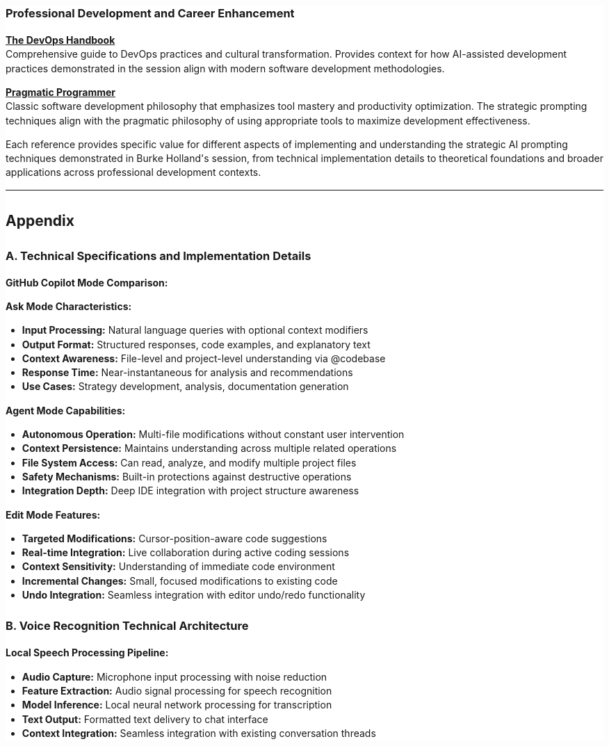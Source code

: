 ### Professional Development and Career Enhancement

**[The DevOps Handbook](https://itrevolution.com/the-devops-handbook/)**  
Comprehensive guide to DevOps practices and cultural transformation. Provides context for how AI-assisted development practices demonstrated in the session align with modern software development methodologies.

**[Pragmatic Programmer](https://pragprog.com/titles/tpp20/the-pragmatic-programmer-20th-anniversary-edition/)**  
Classic software development philosophy that emphasizes tool mastery and productivity optimization. The strategic prompting techniques align with the pragmatic philosophy of using appropriate tools to maximize development effectiveness.

Each reference provides specific value for different aspects of implementing and understanding the strategic AI prompting techniques demonstrated in Burke Holland's session, from technical implementation details to theoretical foundations and broader applications across professional development contexts.

---

## Appendix

### A. Technical Specifications and Implementation Details

**GitHub Copilot Mode Comparison:**

**Ask Mode Characteristics:**
- **Input Processing:** Natural language queries with optional context modifiers
- **Output Format:** Structured responses, code examples, and explanatory text
- **Context Awareness:** File-level and project-level understanding via @codebase
- **Response Time:** Near-instantaneous for analysis and recommendations
- **Use Cases:** Strategy development, analysis, documentation generation

**Agent Mode Capabilities:**
- **Autonomous Operation:** Multi-file modifications without constant user intervention
- **Context Persistence:** Maintains understanding across multiple related operations
- **File System Access:** Can read, analyze, and modify multiple project files
- **Safety Mechanisms:** Built-in protections against destructive operations
- **Integration Depth:** Deep IDE integration with project structure awareness

**Edit Mode Features:**
- **Targeted Modifications:** Cursor-position-aware code suggestions
- **Real-time Integration:** Live collaboration during active coding sessions
- **Context Sensitivity:** Understanding of immediate code environment
- **Incremental Changes:** Small, focused modifications to existing code
- **Undo Integration:** Seamless integration with editor undo/redo functionality

### B. Voice Recognition Technical Architecture

**Local Speech Processing Pipeline:**
- **Audio Capture:** Microphone input processing with noise reduction
- **Feature Extraction:** Audio signal processing for speech recognition
- **Model Inference:** Local neural network processing for transcription
- **Text Output:** Formatted text delivery to chat interface
- **Context Integration:** Seamless integration with existing conversation threads
